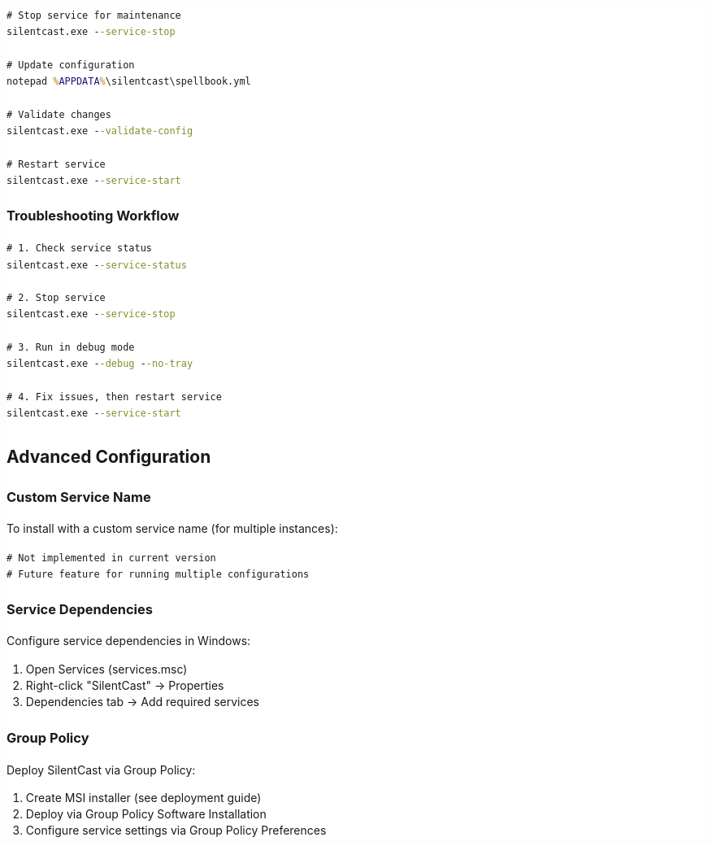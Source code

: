 ```cmd
# Stop service for maintenance
silentcast.exe --service-stop

# Update configuration
notepad %APPDATA%\silentcast\spellbook.yml

# Validate changes
silentcast.exe --validate-config

# Restart service
silentcast.exe --service-start
```

### Troubleshooting Workflow

```cmd
# 1. Check service status
silentcast.exe --service-status

# 2. Stop service
silentcast.exe --service-stop

# 3. Run in debug mode
silentcast.exe --debug --no-tray

# 4. Fix issues, then restart service
silentcast.exe --service-start
```

## Advanced Configuration

### Custom Service Name

To install with a custom service name (for multiple instances):
```cmd
# Not implemented in current version
# Future feature for running multiple configurations
```

### Service Dependencies

Configure service dependencies in Windows:
1. Open Services (services.msc)
2. Right-click "SilentCast" → Properties
3. Dependencies tab → Add required services

### Group Policy

Deploy SilentCast via Group Policy:
1. Create MSI installer (see deployment guide)
2. Deploy via Group Policy Software Installation
3. Configure service settings via Group Policy Preferences
